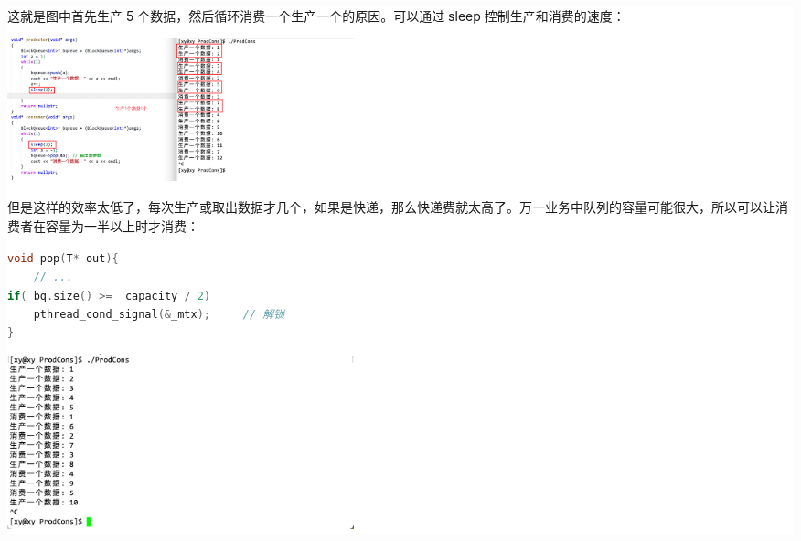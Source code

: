 这就是图中首先生产 5 个数据，然后循环消费一个生产一个的原因。可以通过 sleep 控制生产和消费的速度：

<img src="./.生产者消费者模式.IMG/image-20230416224601955.png" alt="image-20230416224601955" style="zoom:37%;" />

但是这样的效率太低了，每次生产或取出数据才几个，如果是快递，那么快递费就太高了。万一业务中队列的容量可能很大，所以可以让消费者在容量为一半以上时才消费：
```cpp
void pop(T* out){
    // ...
if(_bq.size() >= _capacity / 2)
    pthread_cond_signal(&_mtx);		// 解锁
}
```

<img src="./.生产者消费者模式.IMG/image-20230416225036869.png" alt="image-20230416225036869" style="zoom:37%;" />
